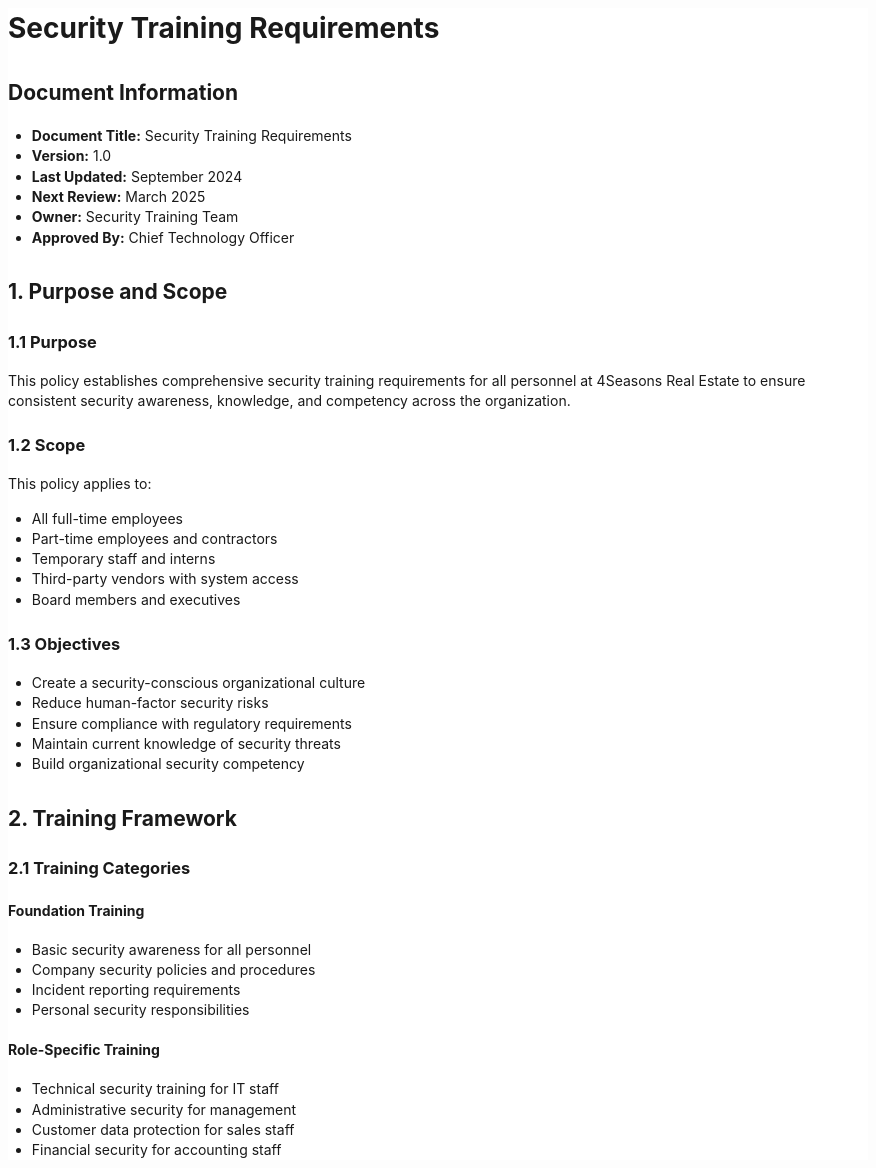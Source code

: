 # Security Training Requirements

## Document Information
- **Document Title:** Security Training Requirements
- **Version:** 1.0
- **Last Updated:** September 2024
- **Next Review:** March 2025
- **Owner:** Security Training Team
- **Approved By:** Chief Technology Officer

## 1. Purpose and Scope

### 1.1 Purpose
This policy establishes comprehensive security training requirements for all personnel at 4Seasons Real Estate to ensure consistent security awareness, knowledge, and competency across the organization.

### 1.2 Scope
This policy applies to:
- All full-time employees
- Part-time employees and contractors
- Temporary staff and interns
- Third-party vendors with system access
- Board members and executives

### 1.3 Objectives
- Create a security-conscious organizational culture
- Reduce human-factor security risks
- Ensure compliance with regulatory requirements
- Maintain current knowledge of security threats
- Build organizational security competency

## 2. Training Framework

### 2.1 Training Categories

#### Foundation Training
- Basic security awareness for all personnel
- Company security policies and procedures
- Incident reporting requirements
- Personal security responsibilities

#### Role-Specific Training
- Technical security training for IT staff
- Administrative security for management
- Customer data protection for sales staff
- Financial security for accounting staff
